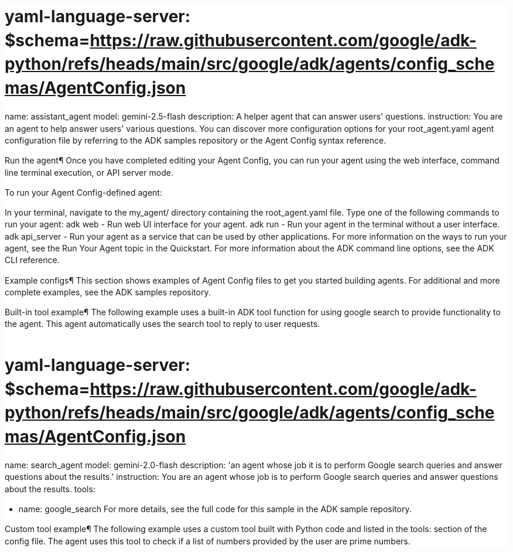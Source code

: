 # yaml-language-server: $schema=<https://raw.githubusercontent.com/google/adk-python/refs/heads/main/src/google/adk/agents/config_schemas/AgentConfig.json>

name: assistant_agent
model: gemini-2.5-flash
description: A helper agent that can answer users' questions.
instruction: You are an agent to help answer users' various questions.
You can discover more configuration options for your root_agent.yaml agent configuration file by referring to the ADK samples repository or the Agent Config syntax reference.

Run the agent¶
Once you have completed editing your Agent Config, you can run your agent using the web interface, command line terminal execution, or API server mode.

To run your Agent Config-defined agent:

In your terminal, navigate to the my_agent/ directory containing the root_agent.yaml file.
Type one of the following commands to run your agent:
adk web - Run web UI interface for your agent.
adk run - Run your agent in the terminal without a user interface.
adk api_server - Run your agent as a service that can be used by other applications.
For more information on the ways to run your agent, see the Run Your Agent topic in the Quickstart. For more information about the ADK command line options, see the ADK CLI reference.

Example configs¶
This section shows examples of Agent Config files to get you started building agents. For additional and more complete examples, see the ADK samples repository.

Built-in tool example¶
The following example uses a built-in ADK tool function for using google search to provide functionality to the agent. This agent automatically uses the search tool to reply to user requests.

# yaml-language-server: $schema=<https://raw.githubusercontent.com/google/adk-python/refs/heads/main/src/google/adk/agents/config_schemas/AgentConfig.json>

name: search_agent
model: gemini-2.0-flash
description: 'an agent whose job it is to perform Google search queries and answer questions about the results.'
instruction: You are an agent whose job is to perform Google search queries and answer questions about the results.
tools:

- name: google_search
  For more details, see the full code for this sample in the ADK sample repository.

Custom tool example¶
The following example uses a custom tool built with Python code and listed in the tools: section of the config file. The agent uses this tool to check if a list of numbers provided by the user are prime numbers.
